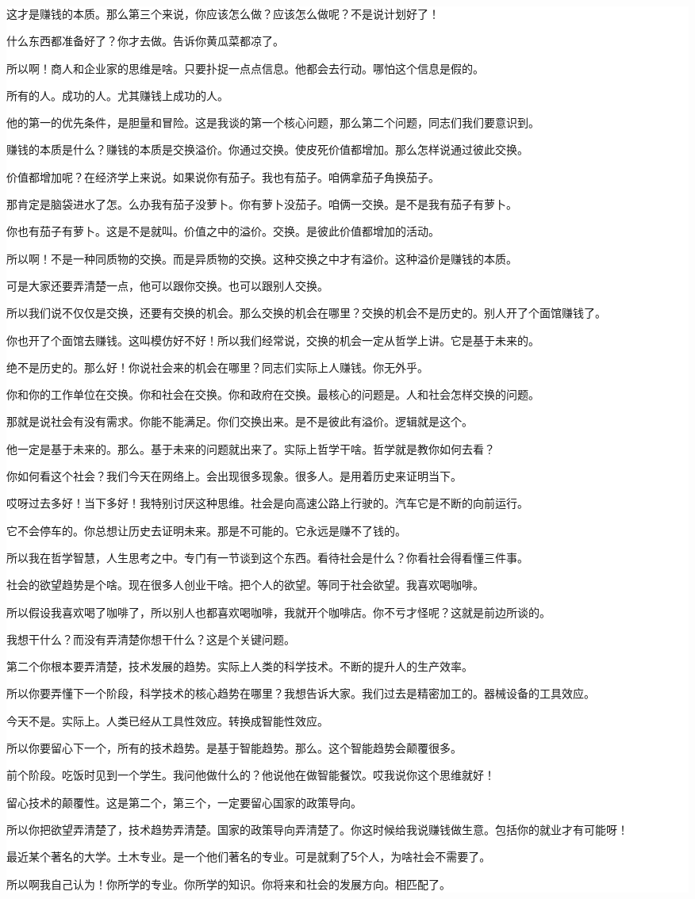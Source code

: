 这才是赚钱的本质。那么第三个来说，你应该怎么做？应该怎么做呢？不是说计划好了！

什么东西都准备好了？你才去做。告诉你黄瓜菜都凉了。

所以啊！商人和企业家的思维是啥。只要扑捉一点点信息。他都会去行动。哪怕这个信息是假的。

所有的人。成功的人。尤其赚钱上成功的人。

他的第一的优先条件，是胆量和冒险。这是我谈的第一个核心问题，那么第二个问题，同志们我们要意识到。

赚钱的本质是什么？赚钱的本质是交换溢价。你通过交换。使皮死价值都增加。那么怎样说通过彼此交换。

价值都增加呢？在经济学上来说。如果说你有茄子。我也有茄子。咱俩拿茄子角换茄子。

那肯定是脑袋进水了怎。么办我有茄子没萝卜。你有萝卜没茄子。咱俩一交换。是不是我有茄子有萝卜。

你也有茄子有萝卜。这是不是就叫。价值之中的溢价。交换。是彼此价值都增加的活动。

所以啊！不是一种同质物的交换。而是异质物的交换。这种交换之中才有溢价。这种溢价是赚钱的本质。

可是大家还要弄清楚一点，他可以跟你交换。也可以跟别人交换。

所以我们说不仅仅是交换，还要有交换的机会。那么交换的机会在哪里？交换的机会不是历史的。别人开了个面馆赚钱了。

你也开了个面馆去赚钱。这叫模仿好不好！所以我们经常说，交换的机会一定从哲学上讲。它是基于未来的。

绝不是历史的。那么好！你说社会来的机会在哪里？同志们实际上人赚钱。你无外乎。

你和你的工作单位在交换。你和社会在交换。你和政府在交换。最核心的问题是。人和社会怎样交换的问题。

那就是说社会有没有需求。你能不能满足。你们交换出来。是不是彼此有溢价。逻辑就是这个。

他一定是基于未来的。那么。基于未来的问题就出来了。实际上哲学干啥。哲学就是教你如何去看？

你如何看这个社会？我们今天在网络上。会出现很多现象。很多人。是用着历史来证明当下。

哎呀过去多好！当下多好！我特别讨厌这种思维。社会是向高速公路上行驶的。汽车它是不断的向前运行。

它不会停车的。你总想让历史去证明未来。那是不可能的。它永远是赚不了钱的。

所以我在哲学智慧，人生思考之中。专门有一节谈到这个东西。看待社会是什么？你看社会得看懂三件事。

社会的欲望趋势是个啥。现在很多人创业干啥。把个人的欲望。等同于社会欲望。我喜欢喝咖啡。

所以假设我喜欢喝了咖啡了，所以别人也都喜欢喝咖啡，我就开个咖啡店。你不亏才怪呢？这就是前边所谈的。

我想干什么？而没有弄清楚你想干什么？这是个关键问题。

第二个你根本要弄清楚，技术发展的趋势。实际上人类的科学技术。不断的提升人的生产效率。

所以你要弄懂下一个阶段，科学技术的核心趋势在哪里？我想告诉大家。我们过去是精密加工的。器械设备的工具效应。

今天不是。实际上。人类已经从工具性效应。转换成智能性效应。

所以你要留心下一个，所有的技术趋势。是基于智能趋势。那么。这个智能趋势会颠覆很多。

前个阶段。吃饭时见到一个学生。我问他做什么的？他说他在做智能餐饮。哎我说你这个思维就好！

留心技术的颠覆性。这是第二个，第三个，一定要留心国家的政策导向。

所以你把欲望弄清楚了，技术趋势弄清楚。国家的政策导向弄清楚了。你这时候给我说赚钱做生意。包括你的就业才有可能呀！

最近某个著名的大学。土木专业。是一个他们著名的专业。可是就剩了5个人，为啥社会不需要了。

所以啊我自己认为！你所学的专业。你所学的知识。你将来和社会的发展方向。相匹配了。
